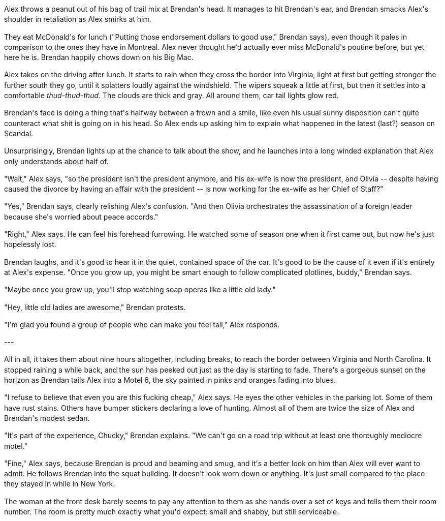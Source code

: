 Alex throws a peanut out of his bag of trail mix at Brendan's head. It manages to hit Brendan's ear, and Brendan smacks Alex's shoulder in retaliation as Alex smirks at him.

They eat McDonald's for lunch ("Putting those endorsement dollars to good use," Brendan says), even though it pales in comparison to the ones they have in Montreal. Alex never thought he'd actually ever miss McDonald's poutine before, but yet here he is. Brendan happily chows down on his Big Mac.

Alex takes on the driving after lunch. It starts to rain when they cross the border into Virginia, light at first but getting stronger the further south they go, until it splatters loudly against the windshield. The wipers squeak a little at first, but then it settles into a comfortable *thud\-thud\-thud*. The clouds are thick and gray. All around them, car tail lights glow red.

Brendan's face is doing a thing that's halfway between a frown and a smile, like even his usual sunny disposition can't quite counteract what shit is going on in his head. So Alex ends up asking him to explain what happened in the latest (last?) season on Scandal. 

Unsurprisingly, Brendan lights up at the chance to talk about the show, and he launches into a long winded explanation that Alex only understands about half of.

"Wait," Alex says, "so the president isn't the president anymore, and his ex\-wife is now the president, and Olivia \-\- despite having caused the divorce by having an affair with the president \-\- is now working for the ex\-wife as her Chief of Staff?"

"Yes," Brendan says, clearly relishing Alex's confusion. "And then Olivia orchestrates the assassination of a foreign leader because she's worried about peace accords."

"Right," Alex says. He can feel his forehead furrowing. He watched some of season one when it first came out, but now he's just hopelessly lost.

Brendan laughs, and it's good to hear it in the quiet, contained space of the car. It's good to be the cause of it even if it's entirely at Alex's expense. "Once you grow up, you might be smart enough to follow complicated plotlines, buddy," Brendan says.

"Maybe once you grow up, you'll stop watching soap operas like a little old lady."

"Hey, little old ladies are awesome," Brendan protests. 

"I'm glad you found a group of people who can make you feel tall," Alex responds.

\-\-\-

All in all, it takes them about nine hours altogether, including breaks, to reach the border between Virginia and North Carolina. It stopped raining a while back, and the sun has peeked out just as the day is starting to fade. There's a gorgeous sunset on the horizon as Brendan tails Alex into a Motel 6, the sky painted in pinks and oranges fading into blues.

"I refuse to believe that even you are this fucking cheap," Alex says. He eyes the other vehicles in the parking lot. Some of them have rust stains. Others have bumper stickers declaring a love of hunting. Almost all of them are twice the size of Alex and Brendan's modest sedan.

"It's part of the experience, Chucky," Brendan explains. "We can't go on a road trip without at least one thoroughly mediocre motel."

"Fine," Alex says, because Brendan is proud and beaming and smug, and it's a better look on him than Alex will ever want to admit. He follows Brendan into the squat building. It doesn't look worn down or anything. It's just small compared to the place they stayed in while in New York.

The woman at the front desk barely seems to pay any attention to them as she hands over a set of keys and tells them their room number. The room is pretty much exactly what you'd expect: small and shabby, but still serviceable. 

